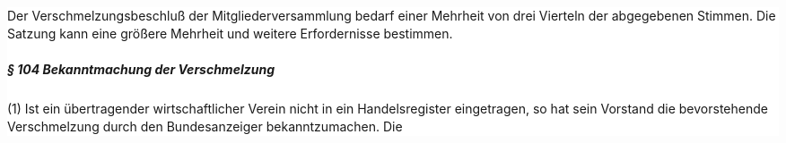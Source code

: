 Der Verschmelzungsbeschluß der Mitgliederversammlung bedarf einer
Mehrheit von drei Vierteln der abgegebenen Stimmen. Die Satzung kann
eine größere Mehrheit und weitere Erfordernisse bestimmen.


##### § 104 Bekanntmachung der Verschmelzung

(1) Ist ein übertragender wirtschaftlicher Verein nicht in ein
Handelsregister eingetragen, so hat sein Vorstand die bevorstehende
Verschmelzung durch den Bundesanzeiger bekanntzumachen. Die
